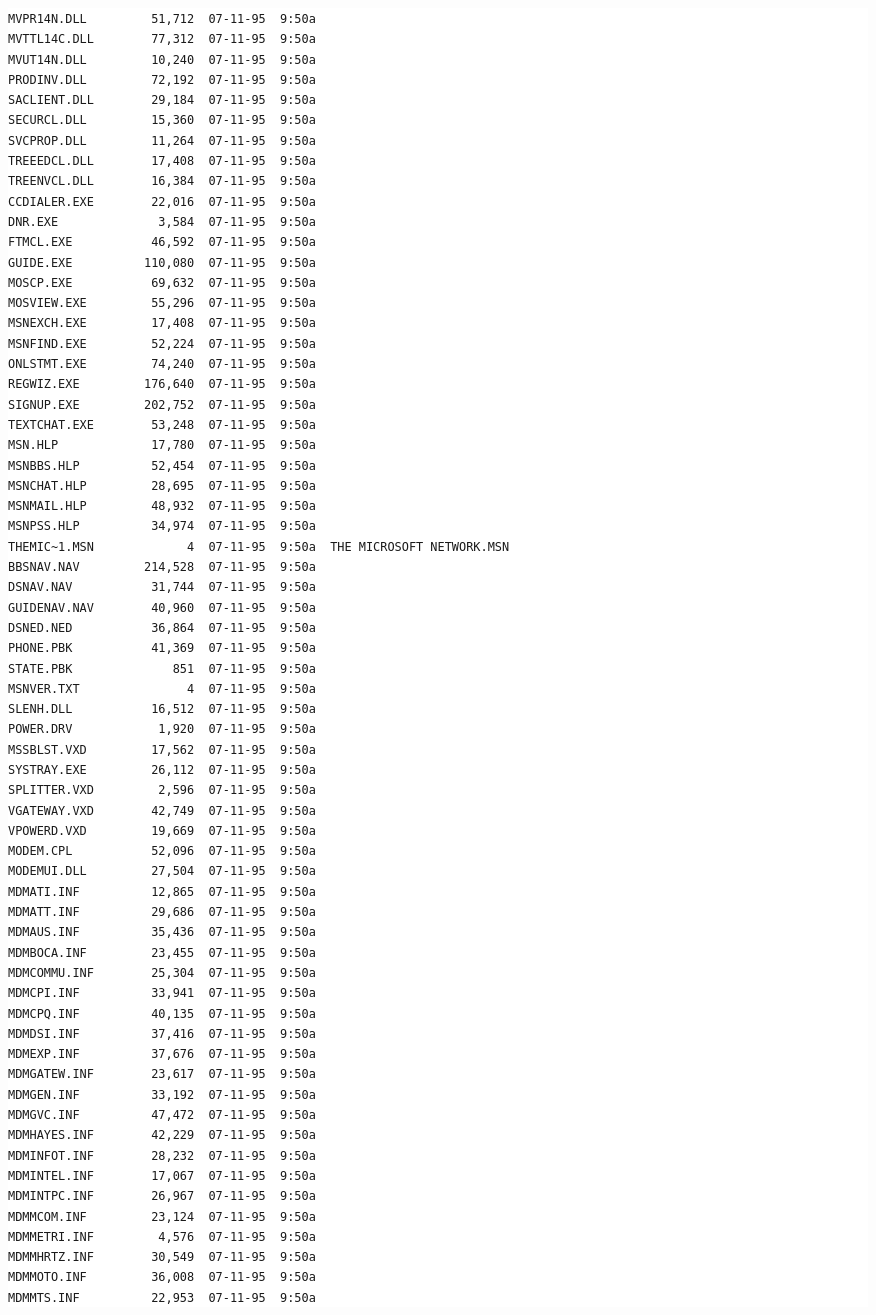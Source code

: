 	MVPR14N.DLL         51,712  07-11-95  9:50a
	MVTTL14C.DLL        77,312  07-11-95  9:50a
	MVUT14N.DLL         10,240  07-11-95  9:50a
	PRODINV.DLL         72,192  07-11-95  9:50a
	SACLIENT.DLL        29,184  07-11-95  9:50a
	SECURCL.DLL         15,360  07-11-95  9:50a
	SVCPROP.DLL         11,264  07-11-95  9:50a
	TREEEDCL.DLL        17,408  07-11-95  9:50a
	TREENVCL.DLL        16,384  07-11-95  9:50a
	CCDIALER.EXE        22,016  07-11-95  9:50a
	DNR.EXE              3,584  07-11-95  9:50a
	FTMCL.EXE           46,592  07-11-95  9:50a
	GUIDE.EXE          110,080  07-11-95  9:50a
	MOSCP.EXE           69,632  07-11-95  9:50a
	MOSVIEW.EXE         55,296  07-11-95  9:50a
	MSNEXCH.EXE         17,408  07-11-95  9:50a
	MSNFIND.EXE         52,224  07-11-95  9:50a
	ONLSTMT.EXE         74,240  07-11-95  9:50a
	REGWIZ.EXE         176,640  07-11-95  9:50a
	SIGNUP.EXE         202,752  07-11-95  9:50a
	TEXTCHAT.EXE        53,248  07-11-95  9:50a
	MSN.HLP             17,780  07-11-95  9:50a
	MSNBBS.HLP          52,454  07-11-95  9:50a
	MSNCHAT.HLP         28,695  07-11-95  9:50a
	MSNMAIL.HLP         48,932  07-11-95  9:50a
	MSNPSS.HLP          34,974  07-11-95  9:50a
	THEMIC~1.MSN             4  07-11-95  9:50a  THE MICROSOFT NETWORK.MSN
	BBSNAV.NAV         214,528  07-11-95  9:50a
	DSNAV.NAV           31,744  07-11-95  9:50a
	GUIDENAV.NAV        40,960  07-11-95  9:50a
	DSNED.NED           36,864  07-11-95  9:50a
	PHONE.PBK           41,369  07-11-95  9:50a
	STATE.PBK              851  07-11-95  9:50a
	MSNVER.TXT               4  07-11-95  9:50a
	SLENH.DLL           16,512  07-11-95  9:50a
	POWER.DRV            1,920  07-11-95  9:50a
	MSSBLST.VXD         17,562  07-11-95  9:50a
	SYSTRAY.EXE         26,112  07-11-95  9:50a
	SPLITTER.VXD         2,596  07-11-95  9:50a
	VGATEWAY.VXD        42,749  07-11-95  9:50a
	VPOWERD.VXD         19,669  07-11-95  9:50a
	MODEM.CPL           52,096  07-11-95  9:50a
	MODEMUI.DLL         27,504  07-11-95  9:50a
	MDMATI.INF          12,865  07-11-95  9:50a
	MDMATT.INF          29,686  07-11-95  9:50a
	MDMAUS.INF          35,436  07-11-95  9:50a
	MDMBOCA.INF         23,455  07-11-95  9:50a
	MDMCOMMU.INF        25,304  07-11-95  9:50a
	MDMCPI.INF          33,941  07-11-95  9:50a
	MDMCPQ.INF          40,135  07-11-95  9:50a
	MDMDSI.INF          37,416  07-11-95  9:50a
	MDMEXP.INF          37,676  07-11-95  9:50a
	MDMGATEW.INF        23,617  07-11-95  9:50a
	MDMGEN.INF          33,192  07-11-95  9:50a
	MDMGVC.INF          47,472  07-11-95  9:50a
	MDMHAYES.INF        42,229  07-11-95  9:50a
	MDMINFOT.INF        28,232  07-11-95  9:50a
	MDMINTEL.INF        17,067  07-11-95  9:50a
	MDMINTPC.INF        26,967  07-11-95  9:50a
	MDMMCOM.INF         23,124  07-11-95  9:50a
	MDMMETRI.INF         4,576  07-11-95  9:50a
	MDMMHRTZ.INF        30,549  07-11-95  9:50a
	MDMMOTO.INF         36,008  07-11-95  9:50a
	MDMMTS.INF          22,953  07-11-95  9:50a